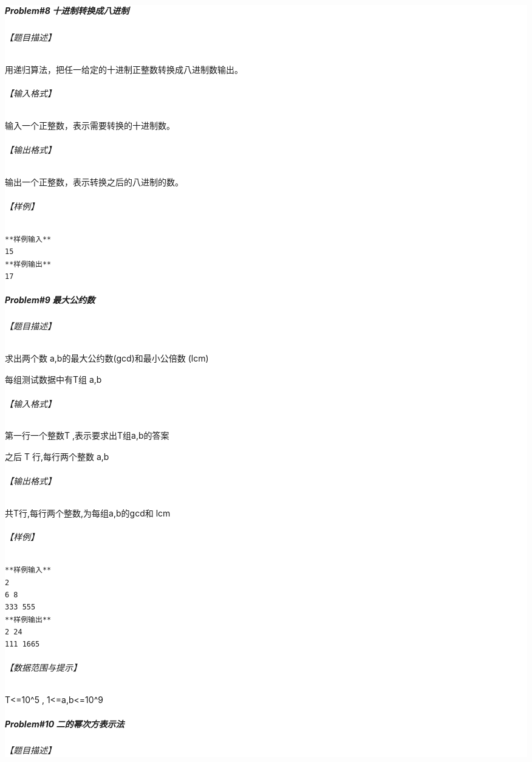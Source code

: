 ##### *Problem#8* 十进制转换成八进制              

###### 【题目描述】

用递归算法，把任一给定的十进制正整数转换成八进制数输出。

###### 【输入格式】

输入一个正整数，表示需要转换的十进制数。

###### 【输出格式】

输出一个正整数，表示转换之后的八进制的数。

###### 【样例】

```
**样例输入**
15
**样例输出**
17
```

##### *Problem#9* 最大公约数              

###### 【题目描述】

求出两个数 a,b的最大公约数(gcd)和最小公倍数 (lcm)

每组测试数据中有T组 a,b

###### 【输入格式】

第一行一个整数T ,表示要求出T组a,b的答案

之后 T 行,每行两个整数 a,b

###### 【输出格式】

共T行,每行两个整数,为每组a,b的gcd和 lcm

###### 【样例】

```
**样例输入**
2
6 8
333 555
**样例输出**
2 24
111 1665
```

###### 【数据范围与提示】

T<=10^5  ,   1<=a,b<=10^9

##### *Problem#10* 二的幂次方表示法              

###### 【题目描述】
